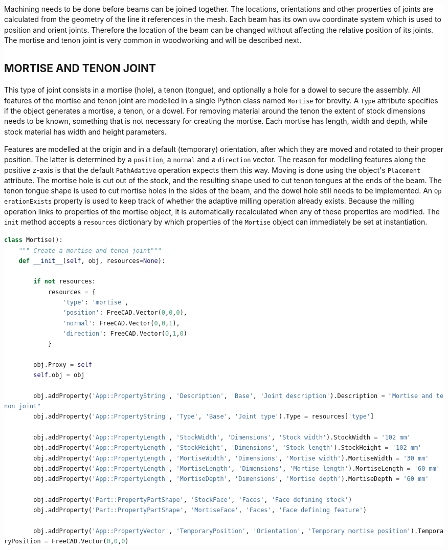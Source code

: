 Machining needs to be done before beams can be joined together. The locations, orientations and other properties of joints are calculated from the geometry of the line it references in the mesh. Each beam has its own `uvw` coordinate system which is used to position and orient joints. Therefore the location of the beam can be changed without affecting the relative position of its joints. The mortise and tenon joint is very common in woodworking and will be described next.

## MORTISE AND TENON JOINT

This type of joint consists in a mortise (hole), a tenon (tongue), and optionally a hole for a dowel to secure the assembly. All features of the mortise and tenon joint are modelled in a single Python class named `Mortise` for brevity. A `Type` attribute specifies if the object generates a mortise, a tenon, or a dowel. For removing material around the tenon the extent of stock dimensions needs to be known, something that is not necessary for creating the mortise. Each mortise has length, width and depth, while stock material has width and height parameters.

Features are modelled at the origin and in a default (temporary) orientation, after which they are moved and rotated to their proper position. The latter is determined by a `position`, a `normal` and a `direction` vector. The reason for modelling features along the positive z-axis is that the default `PathAdative` operation expects them this way. Moving is done using the object's `Placement` attribute. The mortise hole is cut out of the stock, and the resulting shape used to cut tenon tongues at the ends of the beam. The tenon tongue shape is used to cut mortise holes in the sides of the beam, and the dowel hole still needs to be implemented. An `OperationExists` property is used to keep track of whether the adaptive milling operation already exists. Because the milling operation links to properties of the mortise object, it is automatically recalculated when any of these properties are modified. The `init` method accepts a `resources` dictionary by which properties of the `Mortise` object can immediately be set at instantiation.

``` Mortise.py
class Mortise():
    """ Create a mortise and tenon joint"""
    def __init__(self, obj, resources=None):

        if not resources:
            resources = {
                'type': 'mortise',
                'position': FreeCAD.Vector(0,0,0),
                'normal': FreeCAD.Vector(0,0,1),
                'direction': FreeCAD.Vector(0,1,0)
            }

        obj.Proxy = self
        self.obj = obj

        obj.addProperty('App::PropertyString', 'Description', 'Base', 'Joint description').Description = "Mortise and tenon joint"
        obj.addProperty('App::PropertyString', 'Type', 'Base', 'Joint type').Type = resources['type']

        obj.addProperty('App::PropertyLength', 'StockWidth', 'Dimensions', 'Stock width').StockWidth = '102 mm'
        obj.addProperty('App::PropertyLength', 'StockHeight', 'Dimensions', 'Stock length').StockHeight = '102 mm'
        obj.addProperty('App::PropertyLength', 'MortiseWidth', 'Dimensions', 'Mortise width').MortiseWidth = '30 mm'
        obj.addProperty('App::PropertyLength', 'MortiseLength', 'Dimensions', 'Mortise length').MortiseLength = '60 mm'
        obj.addProperty('App::PropertyLength', 'MortiseDepth', 'Dimensions', 'Mortise depth').MortiseDepth = '60 mm'

        obj.addProperty('Part::PropertyPartShape', 'StockFace', 'Faces', 'Face defining stock')
        obj.addProperty('Part::PropertyPartShape', 'MortiseFace', 'Faces', 'Face defining feature')

        obj.addProperty('App::PropertyVector', 'TemporaryPosition', 'Orientation', 'Temporary mortise position').TemporaryPosition = FreeCAD.Vector(0,0,0)
```

[freecad]: https://www.freecadweb.org/
[opencascade]: https://www.opencascade.com/
[coin3d]: coin3d.github.io
[openinventor]: https://en.wikipedia.org/wiki/Open_Inventor
[qt]: https://www.qt.io/
[pivy]: https://github.com/coin3d/pivy
[pyside]: https://en.wikipedia.org/wiki/PySide
[scriptedobjects]: https://wiki.freecadweb.org/Create_a_FeaturePython_object_part_I
[featurePythonProperties]: https://wiki.freecadweb.org/FeaturePython_Custom_Properties